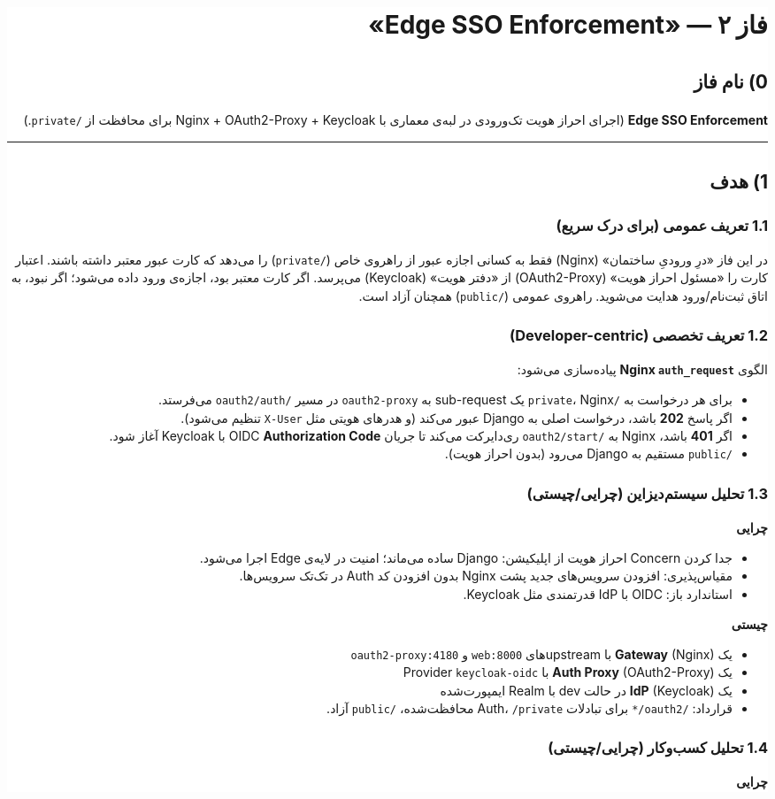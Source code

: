 <div dir="rtl">

# فاز ۲ — «Edge SSO Enforcement»

## 0) نام فاز

**Edge SSO Enforcement**
(اجرای احراز هویت تک‌ورودی در لبه‌ی معماری با Nginx + OAuth2-Proxy + Keycloak برای محافظت از `/private`.)

---

## 1) هدف

### 1.1 تعریف عمومی (برای درک سریع)

در این فاز «درِ ورودیِ ساختمان» (Nginx) فقط به کسانی اجازه عبور از راهروی خاص (`/private`) را می‌دهد که کارت عبور معتبر داشته باشند. اعتبار کارت را «مسئول احراز هویت» (OAuth2-Proxy) از «دفتر هویت» (Keycloak) می‌پرسد. اگر کارت معتبر بود، اجازه‌ی ورود داده می‌شود؛ اگر نبود، به اتاق ثبت‌نام/ورود هدایت می‌شوید. راهروی عمومی (`/public`) همچنان آزاد است.

### 1.2 تعریف تخصصی (Developer-centric)

الگوی **Nginx `auth_request`** پیاده‌سازی می‌شود:

* برای هر درخواست به `/private`، Nginx یک sub-request به `oauth2-proxy` در مسیر `/oauth2/auth` می‌فرستد.
* اگر پاسخ **202** باشد، درخواست اصلی به Django عبور می‌کند (و هدرهای هویتی مثل `X-User` تنظیم می‌شود).
* اگر **401** باشد، Nginx به `/oauth2/start` ری‌دایرکت می‌کند تا جریان OIDC **Authorization Code** با Keycloak آغاز شود.
* `/public` مستقیم به Django می‌رود (بدون احراز هویت).

### 1.3 تحلیل سیستم‌دیزاین (چرایی/چیستی)

**چرایی**

* جدا کردن Concern احراز هویت از اپلیکیشن: Django ساده می‌ماند؛ امنیت در لایه‌ی Edge اجرا می‌شود.
* مقیاس‌پذیری: افزودن سرویس‌های جدید پشت Nginx بدون افزودن کد Auth در تک‌تک سرویس‌ها.
* استاندارد باز: OIDC با IdP قدرتمندی مثل Keycloak.

**چیستی**

* یک **Gateway** (Nginx) با upstreamهای `web:8000` و `oauth2-proxy:4180`
* یک **Auth Proxy** (OAuth2-Proxy) با Provider `keycloak-oidc`
* یک **IdP** (Keycloak) در حالت dev با Realm ایمپورت‌شده
* قرارداد: `/oauth2/*` برای تبادلات Auth، `/private` محافظت‌شده، `/public` آزاد.

### 1.4 تحلیل کسب‌وکار (چرایی/چیستی)

**چرایی**
